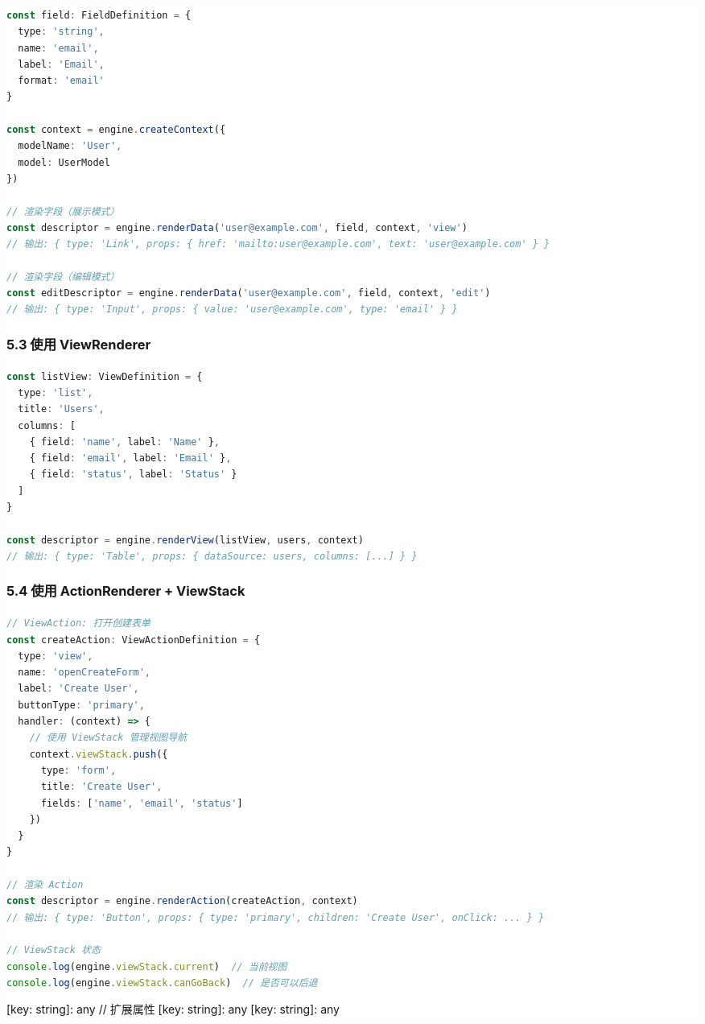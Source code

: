 ```typescript
const field: FieldDefinition = {
  type: 'string',
  name: 'email',
  label: 'Email',
  format: 'email'
}

const context = engine.createContext({
  modelName: 'User',
  model: UserModel
})

// 渲染字段（展示模式）
const descriptor = engine.renderData('user@example.com', field, context, 'view')
// 输出: { type: 'Link', props: { href: 'mailto:user@example.com', text: 'user@example.com' } }

// 渲染字段（编辑模式）
const editDescriptor = engine.renderData('user@example.com', field, context, 'edit')
// 输出: { type: 'Input', props: { value: 'user@example.com', type: 'email' } }
```

### 5.3 使用 ViewRenderer

```typescript
const listView: ViewDefinition = {
  type: 'list',
  title: 'Users',
  columns: [
    { field: 'name', label: 'Name' },
    { field: 'email', label: 'Email' },
    { field: 'status', label: 'Status' }
  ]
}

const descriptor = engine.renderView(listView, users, context)
// 输出: { type: 'Table', props: { dataSource: users, columns: [...] } }
```

### 5.4 使用 ActionRenderer + ViewStack

```typescript
// ViewAction: 打开创建表单
const createAction: ViewActionDefinition = {
  type: 'view',
  name: 'openCreateForm',
  label: 'Create User',
  buttonType: 'primary',
  handler: (context) => {
    // 使用 ViewStack 管理视图导航
    context.viewStack.push({
      type: 'form',
      title: 'Create User',
      fields: ['name', 'email', 'status']
    })
  }
}

// 渲染 Action
const descriptor = engine.renderAction(createAction, context)
// 输出: { type: 'Button', props: { type: 'primary', children: 'Create User', onClick: ... } }

// ViewStack 状态
console.log(engine.viewStack.current)  // 当前视图
console.log(engine.viewStack.canGoBack)  // 是否可以后退
```

  [key: string]: any  // 扩展属性
  [key: string]: any
  [key: string]: any